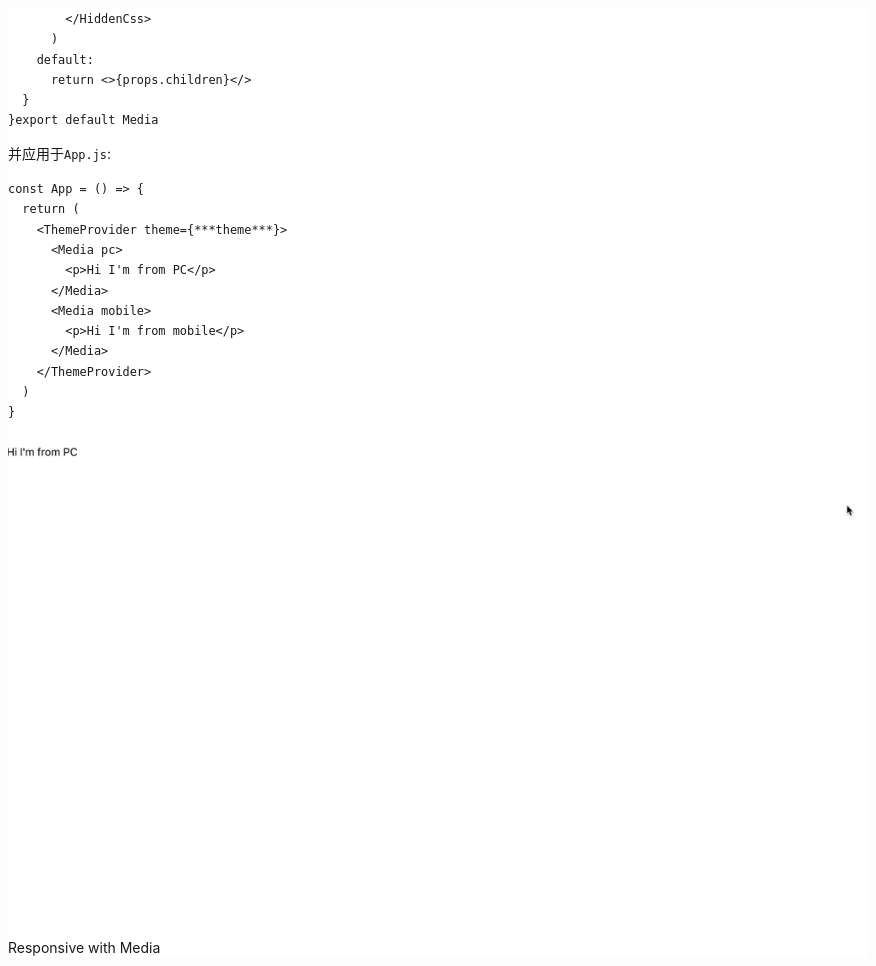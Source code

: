 ```
        </HiddenCss>
      )
    default:
      return <>{props.children}</>
  }
}export default Media
```

并应用于`App.js`:

```
const App = () => {
  return (
    <ThemeProvider theme={***theme***}>
      <Media pc>
        <p>Hi I'm from PC</p>
      </Media>
      <Media mobile>
        <p>Hi I'm from mobile</p>
      </Media>
    </ThemeProvider>
  )
}
```

![](img/d8d37eddc6e4690f6798009e471248e6.png)

Responsive with Media
